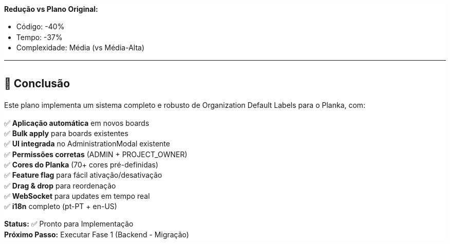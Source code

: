**Redução vs Plano Original:**
- Código: -40%
- Tempo: -37%
- Complexidade: Média (vs Média-Alta)

---

## 🎉 Conclusão

Este plano implementa um sistema completo e robusto de Organization Default Labels para o Planka, com:

✅ **Aplicação automática** em novos boards  
✅ **Bulk apply** para boards existentes  
✅ **UI integrada** no AdministrationModal existente  
✅ **Permissões corretas** (ADMIN + PROJECT_OWNER)  
✅ **Cores do Planka** (70+ cores pré-definidas)  
✅ **Feature flag** para fácil ativação/desativação  
✅ **Drag & drop** para reordenação  
✅ **WebSocket** para updates em tempo real  
✅ **i18n** completo (pt-PT + en-US)  

**Status:** ✅ Pronto para Implementação  
**Próximo Passo:** Executar Fase 1 (Backend - Migração)

